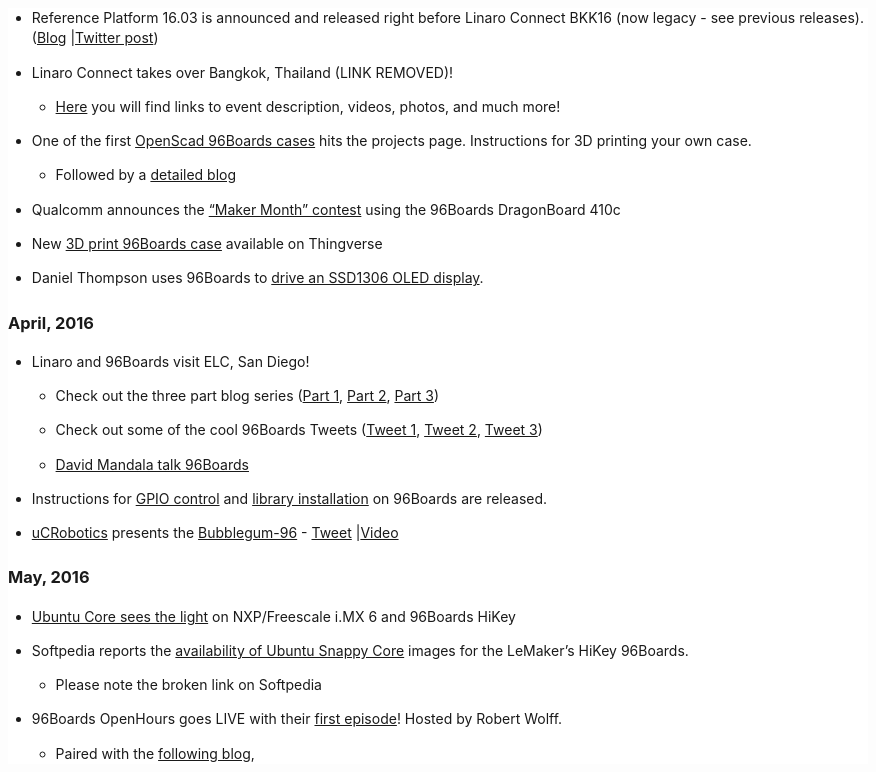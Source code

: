 - Reference Platform 16.03 is announced and released right before Linaro Connect BKK16 (now legacy - see previous releases). ([Blog](/blog/reference-software-platform-16-03-release/) &#124;[Twitter post](https://twitter.com/96Boards/status/706470286560874496))

- Linaro Connect takes over Bangkok, Thailand (LINK REMOVED)!

  - [Here](https://twitter.com/96Boards/status/706470286560874496) you will find links to event description, videos, photos, and much more!

- One of the first [OpenScad 96Boards cases](/projects/3DPrintCase/) hits the projects page. Instructions for 3D printing your own case.

  - Followed by a [detailed blog](/blog/files-96boards-ce-cases-mezzanine-boards-3d-printers/)

- Qualcomm announces the [“Maker Month” contest](/blog/qualcomm-maker-month-contest/) using the 96Boards DragonBoard 410c

- New [3D print 96Boards case](http://www.thingiverse.com/thing:1424340) available on Thingverse

- Daniel Thompson uses 96Boards to [drive an SSD1306 OLED display](https://youtu.be/OmcbZuK8LnY).

### **April, 2016**

- Linaro and 96Boards visit ELC, San Diego!

  - Check out the three part blog series ([Part 1](/blog/lfelc-part1/), [Part 2](/blog/lfelc-part2/), [Part 3](/blog/lfelc-part3/))

  - Check out some of the cool 96Boards Tweets ([Tweet 1](https://twitter.com/96Boards/status/717382096994443265), [Tweet 2](https://twitter.com/96Boards/status/717396496589545472), [Tweet 3](https://twitter.com/jrwyngaard/status/717376650908819456))

  - [David Mandala talk 96Boards](https://openiotelc2016.sched.com/event/6biO/from-96boards-to-the-cloud-david-mandala-linaro)

- Instructions for [GPIO control](/blog/access-gpio-pins-programmatically/) and [library installation](/blog/install-96boardgpio-libsoc-libmraa-new-image/) on 96Boards are released.

- [uCRobotics](http://www.ucrobotics.com.cn/bubblegum96/) presents the [Bubblegum-96](/product/bubblegum-96/) - [Tweet](https://twitter.com/pandaswarm/status/723553976239542272) &#124;[Video](https://youtu.be/syaQY0qMoDw)

### **May, 2016**

- [Ubuntu Core sees the light](https://insights.ubuntu.com/2016/05/16/ubuntu-core-sees-the-light-on-nxpfreescale-i-mx-6-and-hikey/) on NXP/Freescale i.MX 6 and 96Boards HiKey

- Softpedia reports the [availability of Ubuntu Snappy Core](http://news.softpedia.com/news/ubuntu-snappy-core-images-available-for-lemaker-s-hikey-96boards-download-now-504051.shtml?utm_content=buffere790f&utm_medium=social&utm_source=twitter.com&utm_campaign=buffer) images for the LeMaker’s HiKey 96Boards.

  - Please note the broken link on Softpedia

- 96Boards OpenHours goes LIVE with their [first episode](https://youtu.be/ZTNEXTcsJ2Y?list=PL-NF6S9MM_W1QBjUc2B5Pg502bz7qslxk)! Hosted by Robert Wolff.

  - Paired with the [following blog](/blog/96boards-box-experience-guide-1/),
